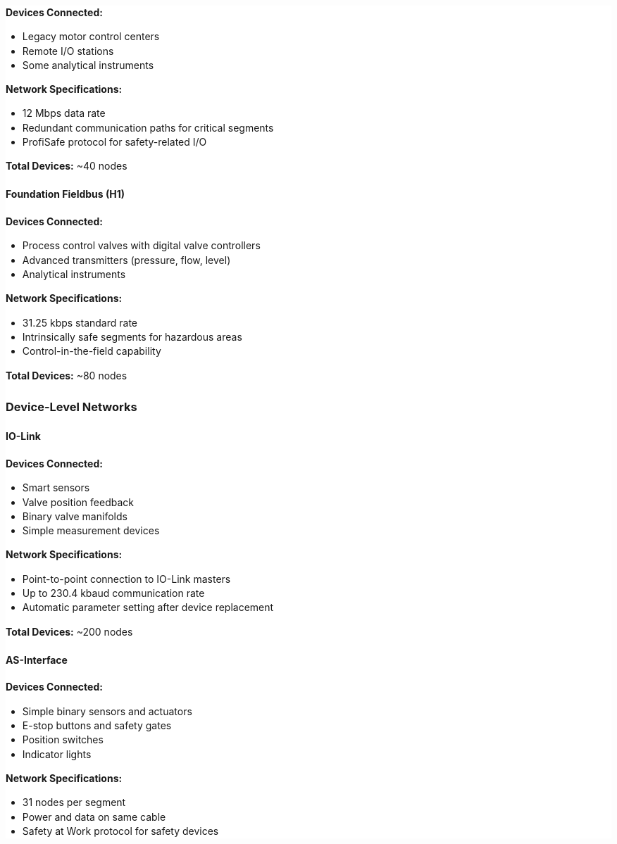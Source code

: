 **Devices Connected:**
- Legacy motor control centers
- Remote I/O stations
- Some analytical instruments

**Network Specifications:**
- 12 Mbps data rate
- Redundant communication paths for critical segments
- ProfiSafe protocol for safety-related I/O

**Total Devices:** ~40 nodes

#### Foundation Fieldbus (H1)

**Devices Connected:**
- Process control valves with digital valve controllers
- Advanced transmitters (pressure, flow, level)
- Analytical instruments

**Network Specifications:**
- 31.25 kbps standard rate
- Intrinsically safe segments for hazardous areas
- Control-in-the-field capability

**Total Devices:** ~80 nodes

### Device-Level Networks

#### IO-Link

**Devices Connected:**
- Smart sensors
- Valve position feedback
- Binary valve manifolds
- Simple measurement devices

**Network Specifications:**
- Point-to-point connection to IO-Link masters
- Up to 230.4 kbaud communication rate
- Automatic parameter setting after device replacement

**Total Devices:** ~200 nodes

#### AS-Interface

**Devices Connected:**
- Simple binary sensors and actuators
- E-stop buttons and safety gates
- Position switches
- Indicator lights

**Network Specifications:**
- 31 nodes per segment
- Power and data on same cable
- Safety at Work protocol for safety devices
